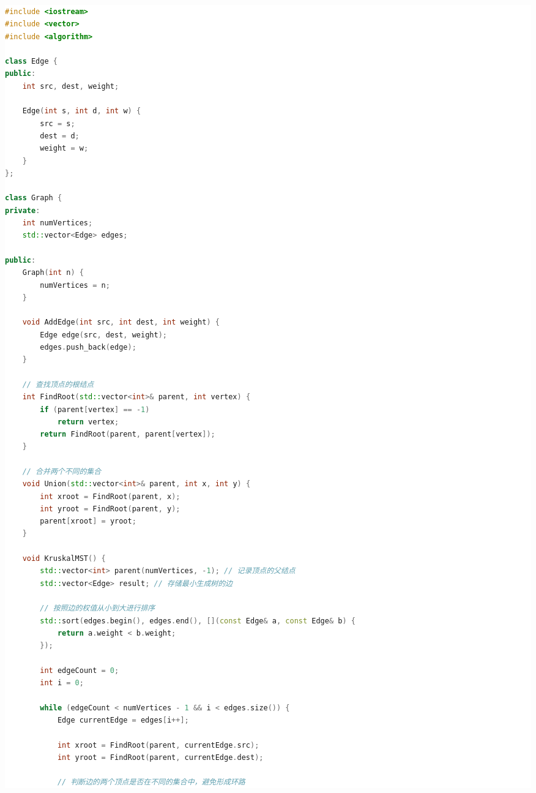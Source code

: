 ```cpp
#include <iostream>
#include <vector>
#include <algorithm>

class Edge {
public:
    int src, dest, weight;

    Edge(int s, int d, int w) {
        src = s;
        dest = d;
        weight = w;
    }
};

class Graph {
private:
    int numVertices;
    std::vector<Edge> edges;

public:
    Graph(int n) {
        numVertices = n;
    }

    void AddEdge(int src, int dest, int weight) {
        Edge edge(src, dest, weight);
        edges.push_back(edge);
    }

    // 查找顶点的根结点
    int FindRoot(std::vector<int>& parent, int vertex) {
        if (parent[vertex] == -1)
            return vertex;
        return FindRoot(parent, parent[vertex]);
    }

    // 合并两个不同的集合
    void Union(std::vector<int>& parent, int x, int y) {
        int xroot = FindRoot(parent, x);
        int yroot = FindRoot(parent, y);
        parent[xroot] = yroot;
    }

    void KruskalMST() {
        std::vector<int> parent(numVertices, -1); // 记录顶点的父结点
        std::vector<Edge> result; // 存储最小生成树的边

        // 按照边的权值从小到大进行排序
        std::sort(edges.begin(), edges.end(), [](const Edge& a, const Edge& b) {
            return a.weight < b.weight;
        });

        int edgeCount = 0;
        int i = 0;

        while (edgeCount < numVertices - 1 && i < edges.size()) {
            Edge currentEdge = edges[i++];

            int xroot = FindRoot(parent, currentEdge.src);
            int yroot = FindRoot(parent, currentEdge.dest);

            // 判断边的两个顶点是否在不同的集合中，避免形成环路
```